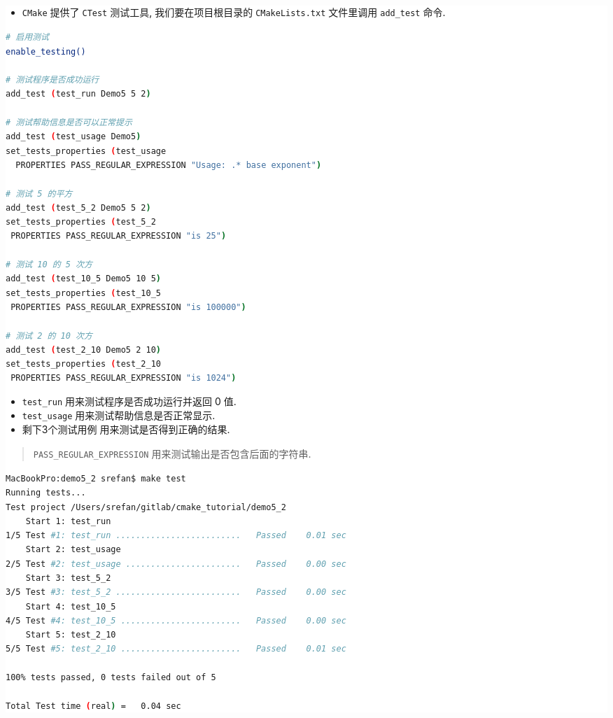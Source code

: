 * `CMake` 提供了 `CTest` 测试工具, 我们要在项目根目录的 `CMakeLists.txt` 文件里调用 `add_test` 命令.

```bash
# 启用测试
enable_testing()

# 测试程序是否成功运行
add_test (test_run Demo5 5 2)

# 测试帮助信息是否可以正常提示
add_test (test_usage Demo5)
set_tests_properties (test_usage
  PROPERTIES PASS_REGULAR_EXPRESSION "Usage: .* base exponent")
  
# 测试 5 的平方
add_test (test_5_2 Demo5 5 2)
set_tests_properties (test_5_2
 PROPERTIES PASS_REGULAR_EXPRESSION "is 25")
 
# 测试 10 的 5 次方
add_test (test_10_5 Demo5 10 5)
set_tests_properties (test_10_5
 PROPERTIES PASS_REGULAR_EXPRESSION "is 100000")
 
# 测试 2 的 10 次方
add_test (test_2_10 Demo5 2 10)
set_tests_properties (test_2_10
 PROPERTIES PASS_REGULAR_EXPRESSION "is 1024")
```

* `test_run` 用来测试程序是否成功运行并返回 0 值.
* `test_usage` 用来测试帮助信息是否正常显示.
* 剩下3个测试用例 用来测试是否得到正确的结果.

> `PASS_REGULAR_EXPRESSION` 用来测试输出是否包含后面的字符串.

```bash
MacBookPro:demo5_2 srefan$ make test
Running tests...
Test project /Users/srefan/gitlab/cmake_tutorial/demo5_2
    Start 1: test_run
1/5 Test #1: test_run .........................   Passed    0.01 sec
    Start 2: test_usage
2/5 Test #2: test_usage .......................   Passed    0.00 sec
    Start 3: test_5_2
3/5 Test #3: test_5_2 .........................   Passed    0.00 sec
    Start 4: test_10_5
4/5 Test #4: test_10_5 ........................   Passed    0.00 sec
    Start 5: test_2_10
5/5 Test #5: test_2_10 ........................   Passed    0.01 sec

100% tests passed, 0 tests failed out of 5

Total Test time (real) =   0.04 sec
```
